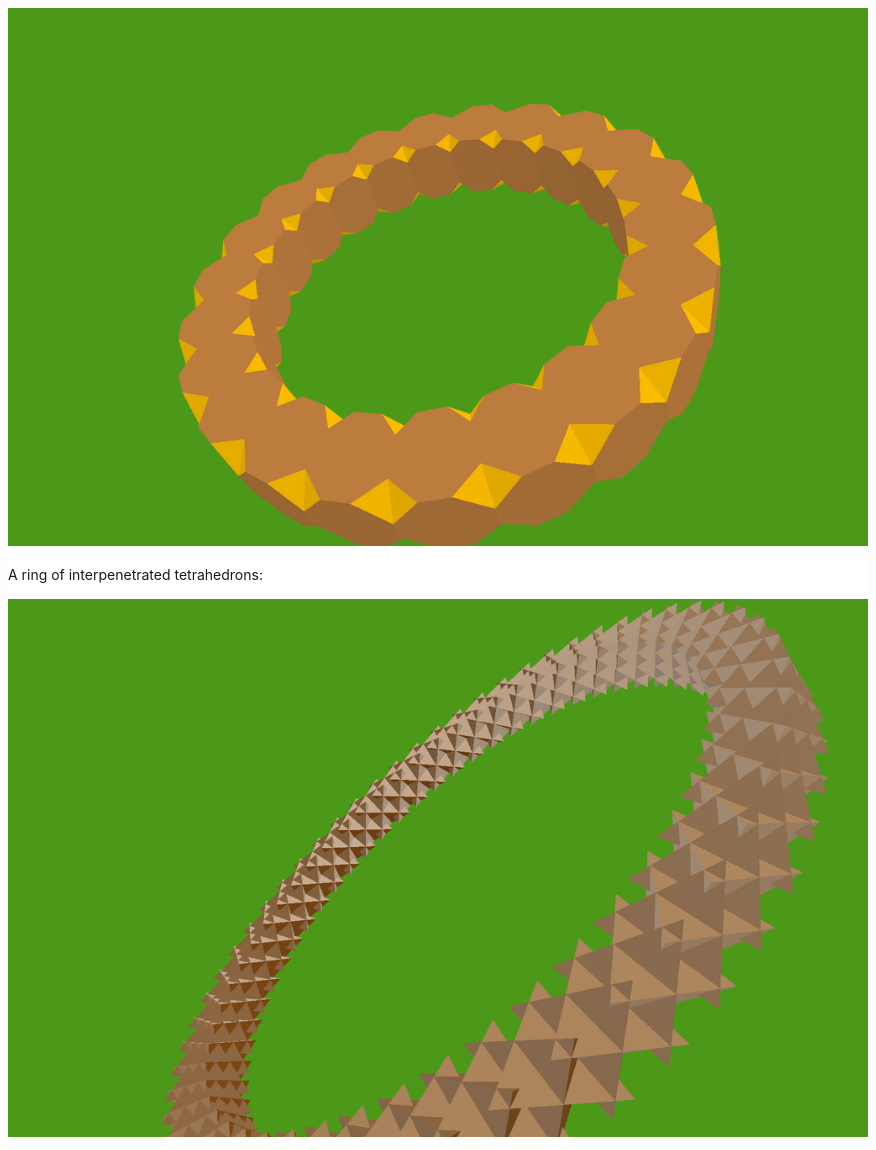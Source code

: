 ![A ring of truncated cubes](/files/2010/07/screen-ring2.png)

A ring of interpenetrated tetrahedrons:

![A ring of interpenetrated tetrahedrons](/files/2010/07/screen-ring3.png)
